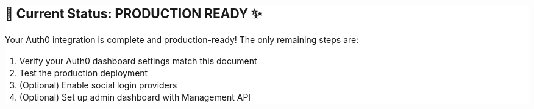 ## 🎯 Current Status: PRODUCTION READY ✨

Your Auth0 integration is complete and production-ready! The only remaining steps are:
1. Verify your Auth0 dashboard settings match this document
2. Test the production deployment
3. (Optional) Enable social login providers
4. (Optional) Set up admin dashboard with Management API

